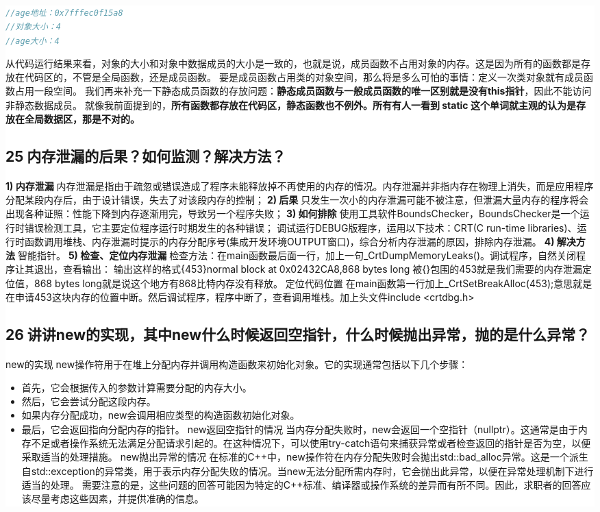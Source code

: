 ```cpp
//age地址：0x7fffec0f15a8
//对象大小：4
//age大小：4
```
从代码运行结果来看，对象的大小和对象中数据成员的大小是一致的，也就是说，成员函数不占用对象的内存。这是因为所有的函数都是存放在代码区的，不管是全局函数，还是成员函数。
要是成员函数占用类的对象空间，那么将是多么可怕的事情：定义一次类对象就有成员函数占用一段空间。 
我们再来补充一下静态成员函数的存放问题：**静态成员函数与一般成员函数的唯一区别就是没有this指针**，因此不能访问非静态数据成员。
就像我前面提到的，**所有函数都存放在代码区，静态函数也不例外。所有有人一看到 static 这个单词就主观的认为是存放在全局数据区，那是不对的。**
## 25 内存泄漏的后果？如何监测？解决方法？
**1)  内存泄漏**
内存泄漏是指由于疏忽或错误造成了程序未能释放掉不再使用的内存的情况。内存泄漏并非指内存在物理上消失，而是应用程序分配某段内存后，由于设计错误，失去了对该段内存的控制；
**2)  后果**
只发生一次小的内存泄漏可能不被注意，但泄漏大量内存的程序将会出现各种证照：性能下降到内存逐渐用完，导致另一个程序失败；
**3)  如何排除**
使用工具软件BoundsChecker，BoundsChecker是一个运行时错误检测工具，它主要定位程序运行时期发生的各种错误；
调试运行DEBUG版程序，运用以下技术：CRT(C run-time libraries)、运行时函数调用堆栈、内存泄漏时提示的内存分配序号(集成开发环境OUTPUT窗口)，综合分析内存泄漏的原因，排除内存泄漏。
**4)  解决方法**
智能指针。
**5)  检查、定位内存泄漏**
检查方法：在main函数最后面一行，加上一句\_CrtDumpMemoryLeaks()。调试程序，自然关闭程序让其退出，查看输出：
输出这样的格式{453}normal block at 0x02432CA8,868 bytes long
被{}包围的453就是我们需要的内存泄漏定位值，868 bytes long就是说这个地方有868比特内存没有释放。
定位代码位置
在main函数第一行加上\_CrtSetBreakAlloc(453);意思就是在申请453这块内存的位置中断。然后调试程序，程序中断了，查看调用堆栈。加上头文件include <crtdbg.h>

## 26 讲讲new的实现，其中new什么时候返回空指针，什么时候抛出异常，抛的是什么异常？
 new的实现
new操作符用于在堆上分配内存并调用构造函数来初始化对象。它的实现通常包括以下几个步骤：
- 首先，它会根据传入的参数计算需要分配的内存大小。
- 然后，它会尝试分配这段内存。
- 如果内存分配成功，new会调用相应类型的构造函数初始化对象。
- 最后，它会返回指向分配内存的指针。
 new返回空指针的情况
 当内存分配失败时，new会返回一个空指针（nullptr）。这通常是由于内存不足或者操作系统无法满足分配请求引起的。在这种情况下，可以使用try-catch语句来捕获异常或者检查返回的指针是否为空，以便采取适当的处理措施。
  new抛出异常的情况
 在标准的C++中，new操作符在内存分配失败时会抛出std::bad_alloc异常。这是一个派生自std::exception的异常类，用于表示内存分配失败的情况。当new无法分配所需内存时，它会抛出此异常，以便在异常处理机制下进行适当的处理。
 需要注意的是，这些问题的回答可能因为特定的C++标准、编译器或操作系统的差异而有所不同。因此，求职者的回答应该尽量考虑这些因素，并提供准确的信息。
